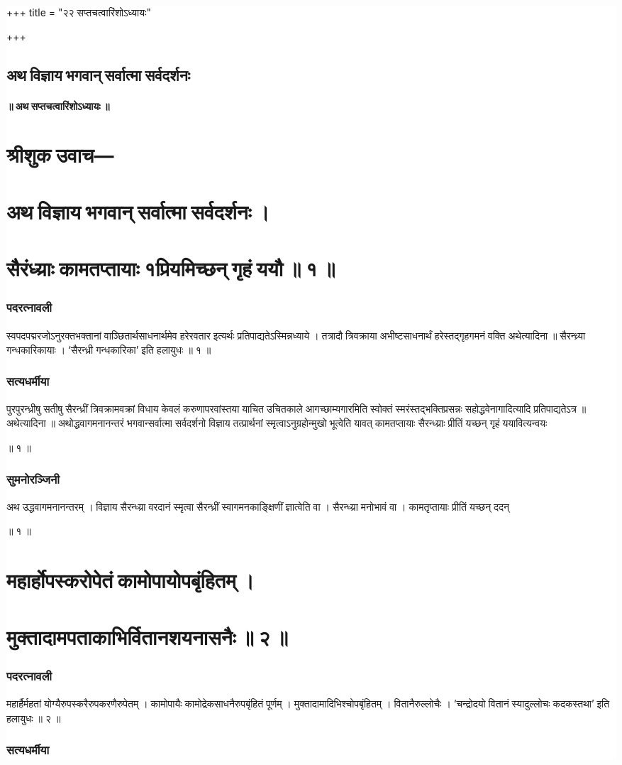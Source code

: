 +++
title = "२२ सप्तचत्वारिंशोऽध्यायः"

+++


## अथ विज्ञाय भगवान् सर्वात्मा सर्वदर्शनः

**॥ अथ सप्तचत्वारिंशोऽध्यायः ॥**

# **श्रीशुक उवाच—**

# **अथ विज्ञाय भगवान् सर्वात्मा सर्वदर्शनः ।**

# **सैरंध्य्राः कामतप्तायाः १प्रियमिच्छन् गृहं ययौ ॥ १ ॥**

### **पदरत्नावली**

स्वपदपद्मरजोऽनुरक्तभक्तानां वाञ्छितार्थसाधनार्थमेव हरेरवतार इत्यर्थः प्रतिपाद्यतेऽस्मिन्नध्याये । तत्रादौ त्रिवक्राया अभीष्टसाधनार्थं हरेस्तद्गृहगमनं वक्ति अथेत्यादिना ॥ सैरन्ध्र्या गन्धकारिकायाः । ‘सैरन्ध्री गन्धकारिका’ इति हलायुधः ॥ १ ॥

### **सत्यधर्मीया**

पुरपुरन्ध्रीषु सतीषु सैरन्ध्रीं त्रिवक्रामवक्रां विधाय केवलं करुणापरवांस्तया याचित उचितकाले आगच्छाम्यगारमिति स्वोक्तं स्मरंस्तद्भक्तिप्रसन्नः सहोद्धवेनागादित्यादि प्रतिपाद्यतेऽत्र ॥ अथेत्यादिना ॥ अथोद्धवागमनानन्तरं भगवान्सर्वात्मा सर्वदर्शनो विज्ञाय तत्प्रार्थनां स्मृत्वाऽनुग्रहोन्मुखो भूत्वेति यावत् कामतप्तायाः सैरन्ध्य्राः प्रीतिं यच्छन् गृहं ययावित्यन्वयः

॥ १ ॥

### **सुमनोरञ्जिनी**

अथ उद्धवागमनानन्तरम् । विज्ञाय सैरन्ध्य्रा वरदानं स्मृत्वा सैरन्ध्रीं स्वागमनकाङ्क्षिणीं ज्ञात्वेति वा । सैरन्ध्य्रा मनोभावं वा । कामतृप्तायाः प्रीतिं यच्छन् ददन्

॥ १ ॥

# **महार्होपस्करोपेतं कामोपायोपबृंहितम् ।**

# **मुक्तादामपताकाभिर्वितानशयनासनैः ॥ २ ॥**

### **पदरत्नावली**

महार्हैर्महतां योग्यैरुपस्करैरुपकरणैरुपेतम् । कामोपायैः कामोद्रेकसाधनैरुपबृंहितं पूर्णम् । मुक्तादामादिभिश्चोपबृंहितम् । वितानैरुल्लोचैः । ‘चन्द्रोदयो वितानं स्यादुल्लोचः कदकस्तथा’ इति हलायुधः ॥ २ ॥

### **सत्यधर्मीया**
